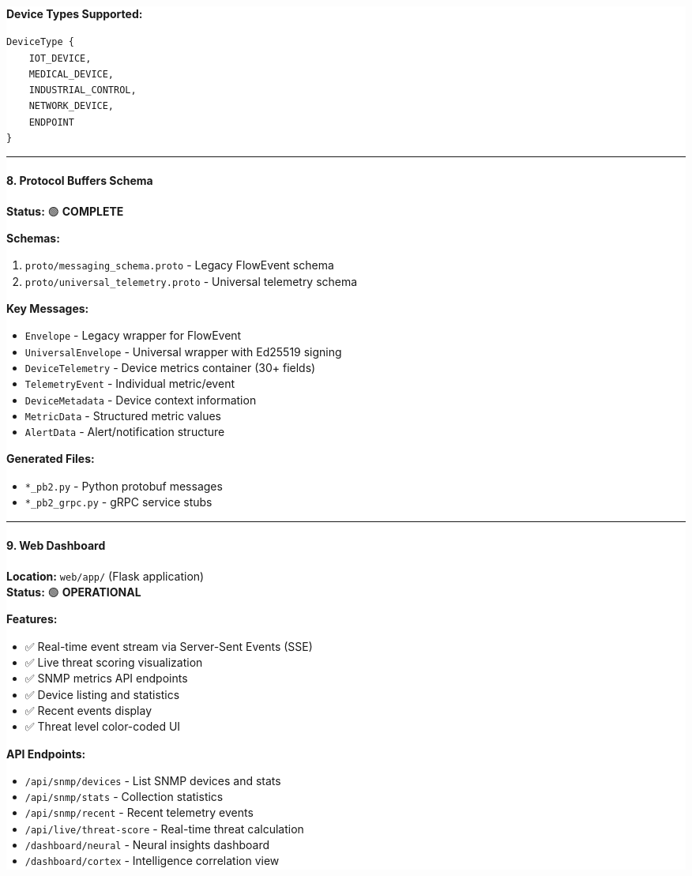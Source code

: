 **Device Types Supported:**
```python
DeviceType {
    IOT_DEVICE,
    MEDICAL_DEVICE,
    INDUSTRIAL_CONTROL,
    NETWORK_DEVICE,
    ENDPOINT
}
```

---

#### 8. Protocol Buffers Schema
**Status:** 🟢 **COMPLETE**

**Schemas:**
1. `proto/messaging_schema.proto` - Legacy FlowEvent schema
2. `proto/universal_telemetry.proto` - Universal telemetry schema

**Key Messages:**
- `Envelope` - Legacy wrapper for FlowEvent
- `UniversalEnvelope` - Universal wrapper with Ed25519 signing
- `DeviceTelemetry` - Device metrics container (30+ fields)
- `TelemetryEvent` - Individual metric/event
- `DeviceMetadata` - Device context information
- `MetricData` - Structured metric values
- `AlertData` - Alert/notification structure

**Generated Files:**
- `*_pb2.py` - Python protobuf messages
- `*_pb2_grpc.py` - gRPC service stubs

---

#### 9. Web Dashboard
**Location:** `web/app/` (Flask application)  
**Status:** 🟢 **OPERATIONAL**

**Features:**
- ✅ Real-time event stream via Server-Sent Events (SSE)
- ✅ Live threat scoring visualization
- ✅ SNMP metrics API endpoints
- ✅ Device listing and statistics
- ✅ Recent events display
- ✅ Threat level color-coded UI

**API Endpoints:**
- `/api/snmp/devices` - List SNMP devices and stats
- `/api/snmp/stats` - Collection statistics
- `/api/snmp/recent` - Recent telemetry events
- `/api/live/threat-score` - Real-time threat calculation
- `/dashboard/neural` - Neural insights dashboard
- `/dashboard/cortex` - Intelligence correlation view
